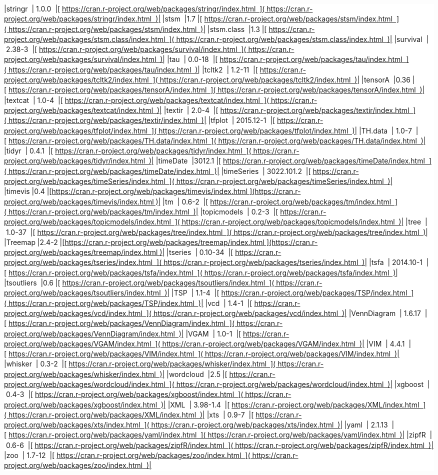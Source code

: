 |stringr  | 1.0.0  |[ https://cran.r-project.org/web/packages/stringr/index.html  ]( https://cran.r-project.org/web/packages/stringr/index.html  )|
|stsm  |1.7 |[ https://cran.r-project.org/web/packages/stsm/index.html  ]( https://cran.r-project.org/web/packages/stsm/index.html  )|
|stsm.class  |1.3 |[ https://cran.r-project.org/web/packages/stsm.class/index.html  ]( https://cran.r-project.org/web/packages/stsm.class/index.html  )|
|survival  | 2.38-3  |[ https://cran.r-project.org/web/packages/survival/index.html  ]( https://cran.r-project.org/web/packages/survival/index.html  )|
|tau  | 0.0-18  |[ https://cran.r-project.org/web/packages/tau/index.html  ]( https://cran.r-project.org/web/packages/tau/index.html  )|
|tcltk2  | 1.2-11  |[ https://cran.r-project.org/web/packages/tcltk2/index.html  ]( https://cran.r-project.org/web/packages/tcltk2/index.html  )|
|tensorA  |0.36 |[ https://cran.r-project.org/web/packages/tensorA/index.html  ]( https://cran.r-project.org/web/packages/tensorA/index.html  )|
|textcat  | 1.0-4  |[ https://cran.r-project.org/web/packages/textcat/index.html  ]( https://cran.r-project.org/web/packages/textcat/index.html  )|
|textir  | 2.0-4  |[ https://cran.r-project.org/web/packages/textir/index.html  ]( https://cran.r-project.org/web/packages/textir/index.html  )|
|tfplot  | 2015.12-1  |[ https://cran.r-project.org/web/packages/tfplot/index.html  ]( https://cran.r-project.org/web/packages/tfplot/index.html  )|
|TH.data  | 1.0-7  |[ https://cran.r-project.org/web/packages/TH.data/index.html  ]( https://cran.r-project.org/web/packages/TH.data/index.html  )|
|tidyr  | 0.4.1  |[ https://cran.r-project.org/web/packages/tidyr/index.html  ]( https://cran.r-project.org/web/packages/tidyr/index.html  )|
|timeDate  |3012.1 |[ https://cran.r-project.org/web/packages/timeDate/index.html  ]( https://cran.r-project.org/web/packages/timeDate/index.html  )|
|timeSeries  | 3022.101.2  |[ https://cran.r-project.org/web/packages/timeSeries/index.html  ]( https://cran.r-project.org/web/packages/timeSeries/index.html  )|
|timevis |0.4 |[https://cran.r-project.org/web/packages/timevis/index.html ](https://cran.r-project.org/web/packages/timevis/index.html )|
|tm  | 0.6-2  |[ https://cran.r-project.org/web/packages/tm/index.html  ]( https://cran.r-project.org/web/packages/tm/index.html  )|
|topicmodels  | 0.2-3  |[ https://cran.r-project.org/web/packages/topicmodels/index.html  ]( https://cran.r-project.org/web/packages/topicmodels/index.html  )|
|tree  | 1.0-37  |[ https://cran.r-project.org/web/packages/tree/index.html  ]( https://cran.r-project.org/web/packages/tree/index.html  )|
|Treemap |2.4-2 |[https://cran.r-project.org/web/packages/treemap/index.html ](https://cran.r-project.org/web/packages/treemap/index.html )|
|tseries  | 0.10-34  |[ https://cran.r-project.org/web/packages/tseries/index.html  ]( https://cran.r-project.org/web/packages/tseries/index.html  )|
|tsfa  | 2014.10-1  |[ https://cran.r-project.org/web/packages/tsfa/index.html  ]( https://cran.r-project.org/web/packages/tsfa/index.html  )|
|tsoutliers  |0.6 |[ https://cran.r-project.org/web/packages/tsoutliers/index.html  ]( https://cran.r-project.org/web/packages/tsoutliers/index.html  )|
|TSP  | 1.1-4  |[ https://cran.r-project.org/web/packages/TSP/index.html  ]( https://cran.r-project.org/web/packages/TSP/index.html  )|
|vcd  | 1.4-1  |[ https://cran.r-project.org/web/packages/vcd/index.html  ]( https://cran.r-project.org/web/packages/vcd/index.html  )|
|VennDiagram  | 1.6.17  |[ https://cran.r-project.org/web/packages/VennDiagram/index.html  ]( https://cran.r-project.org/web/packages/VennDiagram/index.html  )|
|VGAM  | 1.0-1  |[ https://cran.r-project.org/web/packages/VGAM/index.html  ]( https://cran.r-project.org/web/packages/VGAM/index.html  )|
|VIM  | 4.4.1  |[ https://cran.r-project.org/web/packages/VIM/index.html  ]( https://cran.r-project.org/web/packages/VIM/index.html  )|
|whisker  | 0.3-2  |[ https://cran.r-project.org/web/packages/whisker/index.html  ]( https://cran.r-project.org/web/packages/whisker/index.html  )|
|wordcloud  |2.5 |[ https://cran.r-project.org/web/packages/wordcloud/index.html  ]( https://cran.r-project.org/web/packages/wordcloud/index.html  )|
|xgboost  | 0.4-3  |[ https://cran.r-project.org/web/packages/xgboost/index.html  ]( https://cran.r-project.org/web/packages/xgboost/index.html  )|
|XML  | 3.98-1.4  |[ https://cran.r-project.org/web/packages/XML/index.html  ]( https://cran.r-project.org/web/packages/XML/index.html  )|
|xts  | 0.9-7  |[ https://cran.r-project.org/web/packages/xts/index.html  ]( https://cran.r-project.org/web/packages/xts/index.html  )|
|yaml  | 2.1.13  |[ https://cran.r-project.org/web/packages/yaml/index.html  ]( https://cran.r-project.org/web/packages/yaml/index.html  )|
|zipfR  | 0.6-6  |[ https://cran.r-project.org/web/packages/zipfR/index.html  ]( https://cran.r-project.org/web/packages/zipfR/index.html  )|
|zoo  | 1.7-12  |[ https://cran.r-project.org/web/packages/zoo/index.html  ]( https://cran.r-project.org/web/packages/zoo/index.html  )|
